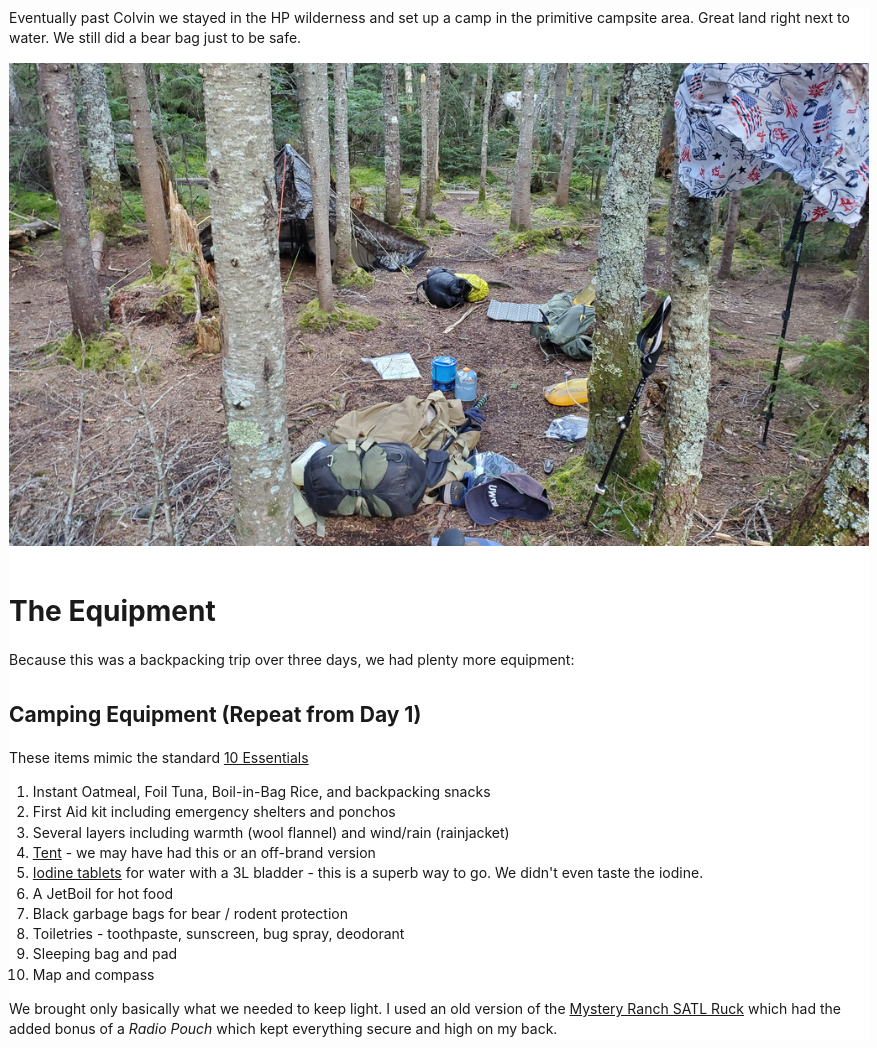 Eventually past Colvin we stayed in the HP wilderness and set up a camp in the primitive campsite area. Great land right next to water. We still did a bear bag just to be safe.

![Camp](/assets/img/sota_adk/day2_camp.jpg)


# The Equipment

Because this was a backpacking trip over three days, we had plenty more equipment:

## Camping Equipment (Repeat from Day 1)

These items mimic the standard [10 Essentials](https://www.nps.gov/articles/10essentials.htm)
1. Instant Oatmeal, Foil Tuna, Boil-in-Bag Rice, and backpacking snacks
2. First Aid kit including emergency shelters and ponchos
3. Several layers including warmth (wool flannel) and wind/rain (rainjacket)
4. [Tent](https://zpacks.com/products/plexsolo-tent) - we may have had this or an off-brand version
5. [Iodine tablets](https://www.potableaqua.com/products/) for water with a 3L bladder - this is a superb way to go. We didn't even taste the iodine.
6. A JetBoil for hot food
7. Black garbage bags for bear / rodent protection
8. Toiletries - toothpaste, sunscreen, bug spray, deodorant
9. Sleeping bag and pad
10. Map and compass

We brought only basically what we needed to keep light. I used an old version of the [Mystery Ranch SATL Ruck](https://www.mysteryranch.com/satl-assault-pack) which had the added bonus of a _Radio Pouch_ which kept everything secure and high on my back.
